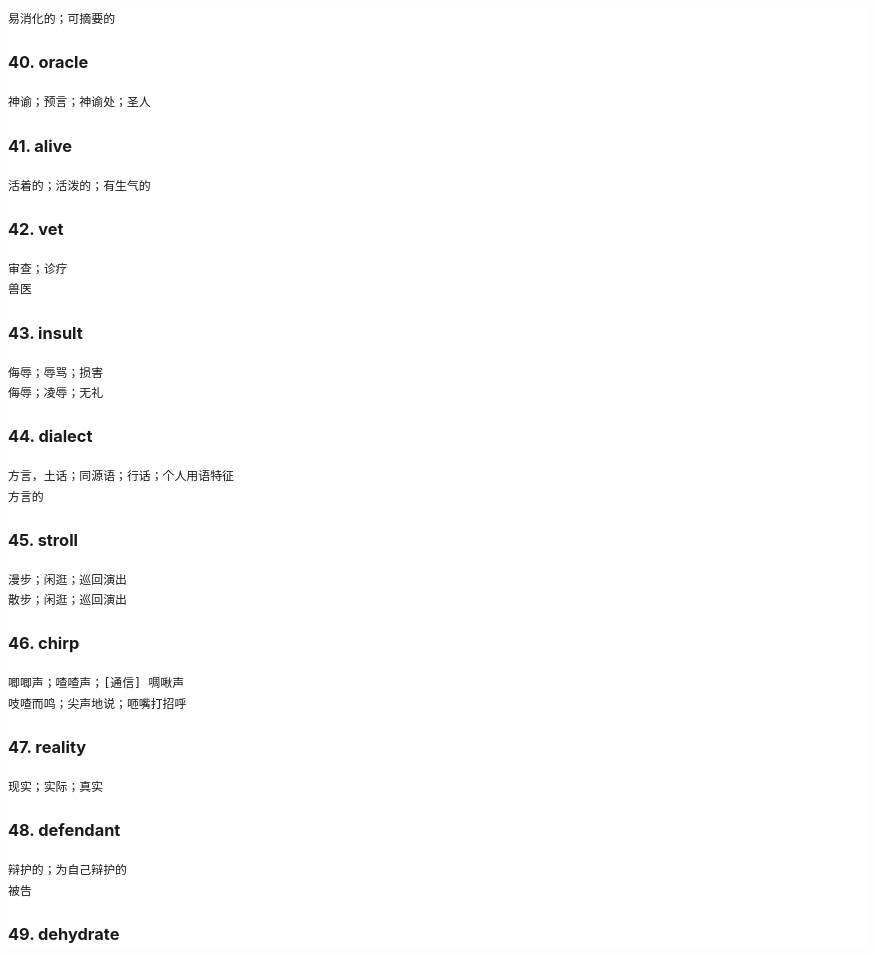 ```
易消化的；可摘要的
```
### 40. oracle

```
神谕；预言；神谕处；圣人
```
### 41. alive

```
活着的；活泼的；有生气的
```
### 42. vet

```
审查；诊疗
兽医
```
### 43. insult

```
侮辱；辱骂；损害
侮辱；凌辱；无礼
```
### 44. dialect

```
方言，土话；同源语；行话；个人用语特征
方言的
```
### 45. stroll

```
漫步；闲逛；巡回演出
散步；闲逛；巡回演出
```
### 46. chirp

```
唧唧声；喳喳声；[通信] 啁啾声
吱喳而鸣；尖声地说；咂嘴打招呼
```
### 47. reality

```
现实；实际；真实
```
### 48. defendant

```
辩护的；为自己辩护的
被告
```
### 49. dehydrate
